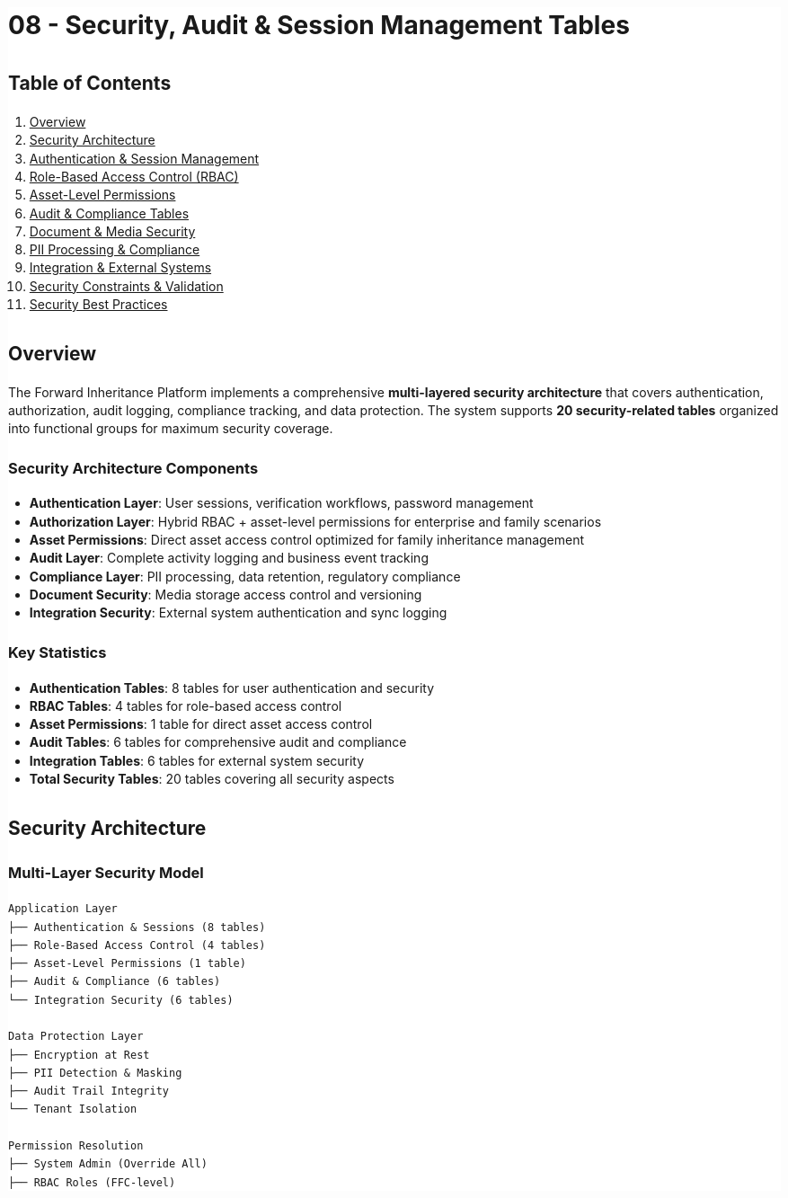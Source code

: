 # 08 - Security, Audit & Session Management Tables

## Table of Contents
1. [Overview](#overview)
2. [Security Architecture](#security-architecture)
3. [Authentication & Session Management](#authentication--session-management)
4. [Role-Based Access Control (RBAC)](#role-based-access-control-rbac)
5. [Asset-Level Permissions](#asset-level-permissions)
6. [Audit & Compliance Tables](#audit--compliance-tables)
7. [Document & Media Security](#document--media-security)
8. [PII Processing & Compliance](#pii-processing--compliance)
9. [Integration & External Systems](#integration--external-systems)
10. [Security Constraints & Validation](#security-constraints--validation)
11. [Security Best Practices](#security-best-practices)

## Overview

The Forward Inheritance Platform implements a comprehensive **multi-layered security architecture** that covers authentication, authorization, audit logging, compliance tracking, and data protection. The system supports **20 security-related tables** organized into functional groups for maximum security coverage.

### Security Architecture Components
- **Authentication Layer**: User sessions, verification workflows, password management
- **Authorization Layer**: Hybrid RBAC + asset-level permissions for enterprise and family scenarios
- **Asset Permissions**: Direct asset access control optimized for family inheritance management
- **Audit Layer**: Complete activity logging and business event tracking
- **Compliance Layer**: PII processing, data retention, regulatory compliance
- **Document Security**: Media storage access control and versioning
- **Integration Security**: External system authentication and sync logging

### Key Statistics
- **Authentication Tables**: 8 tables for user authentication and security
- **RBAC Tables**: 4 tables for role-based access control
- **Asset Permissions**: 1 table for direct asset access control
- **Audit Tables**: 6 tables for comprehensive audit and compliance
- **Integration Tables**: 6 tables for external system security
- **Total Security Tables**: 20 tables covering all security aspects

## Security Architecture

### Multi-Layer Security Model
```
Application Layer
├── Authentication & Sessions (8 tables)
├── Role-Based Access Control (4 tables)
├── Asset-Level Permissions (1 table)
├── Audit & Compliance (6 tables)
└── Integration Security (6 tables)

Data Protection Layer
├── Encryption at Rest
├── PII Detection & Masking
├── Audit Trail Integrity
└── Tenant Isolation

Permission Resolution
├── System Admin (Override All)
├── RBAC Roles (FFC-level)
```